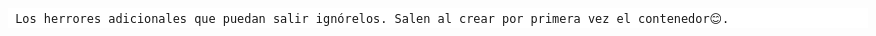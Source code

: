    ```bash
    Los herrores adicionales que puedan salir ignórelos. Salen al crear por primera vez el contenedor😊.
